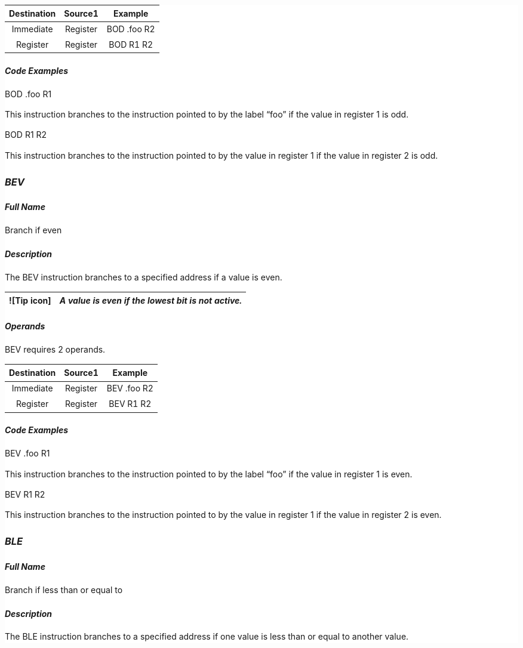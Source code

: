 |**Destination**|**Source1**|**Example**|
| :-: | :-: | :-: |
|Immediate|Register|BOD .foo R2|
|Register|Register|BOD R1 R2|
#### *Code Examples*
BOD .foo R1

This instruction branches to the instruction pointed to by the label “foo” if the value in register 1 is odd.

BOD R1 R2

This instruction branches to the instruction pointed to by the value in register 1 if the value in register 2 is odd.
### <a name="_toc112787871"></a>***BEV***
#### *Full Name*
Branch if even
#### *Description*
The BEV instruction branches to a specified address if a value is even.

|![Tip icon]|*A value is even if the lowest bit is not active.*|
| - | - |
#### *Operands*
BEV requires 2 operands.

|**Destination**|**Source1**|**Example**|
| :-: | :-: | :-: |
|Immediate|Register|BEV .foo R2|
|Register|Register|BEV R1 R2|
#### *Code Examples*
BEV .foo R1

This instruction branches to the instruction pointed to by the label “foo” if the value in register 1 is even.

BEV R1 R2

This instruction branches to the instruction pointed to by the value in register 1 if the value in register 2 is even.
### <a name="_toc112787872"></a>***BLE***
#### *Full Name*
Branch if less than or equal to
#### *Description*
The BLE instruction branches to a specified address if one value is less than or equal to another value.
